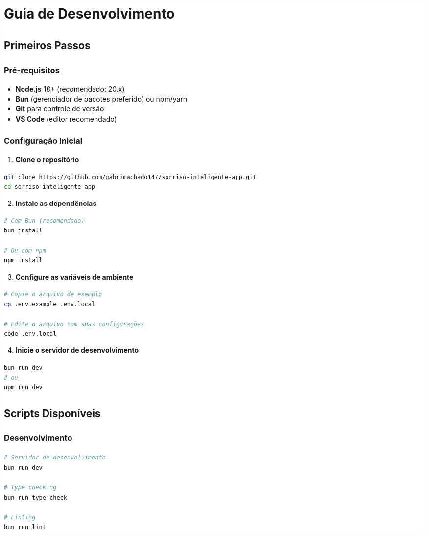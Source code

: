 # Guia de Desenvolvimento

## Primeiros Passos

### Pré-requisitos
- **Node.js** 18+ (recomendado: 20.x)
- **Bun** (gerenciador de pacotes preferido) ou npm/yarn
- **Git** para controle de versão
- **VS Code** (editor recomendado)

### Configuração Inicial

1. **Clone o repositório**
```bash
git clone https://github.com/gabrimachado147/sorriso-inteligente-app.git
cd sorriso-inteligente-app
```

2. **Instale as dependências**
```bash
# Com Bun (recomendado)
bun install

# Ou com npm
npm install
```

3. **Configure as variáveis de ambiente**
```bash
# Copie o arquivo de exemplo
cp .env.example .env.local

# Edite o arquivo com suas configurações
code .env.local
```

4. **Inicie o servidor de desenvolvimento**
```bash
bun run dev
# ou
npm run dev
```

## Scripts Disponíveis

### Desenvolvimento
```bash
# Servidor de desenvolvimento
bun run dev

# Type checking
bun run type-check

# Linting
bun run lint
```
